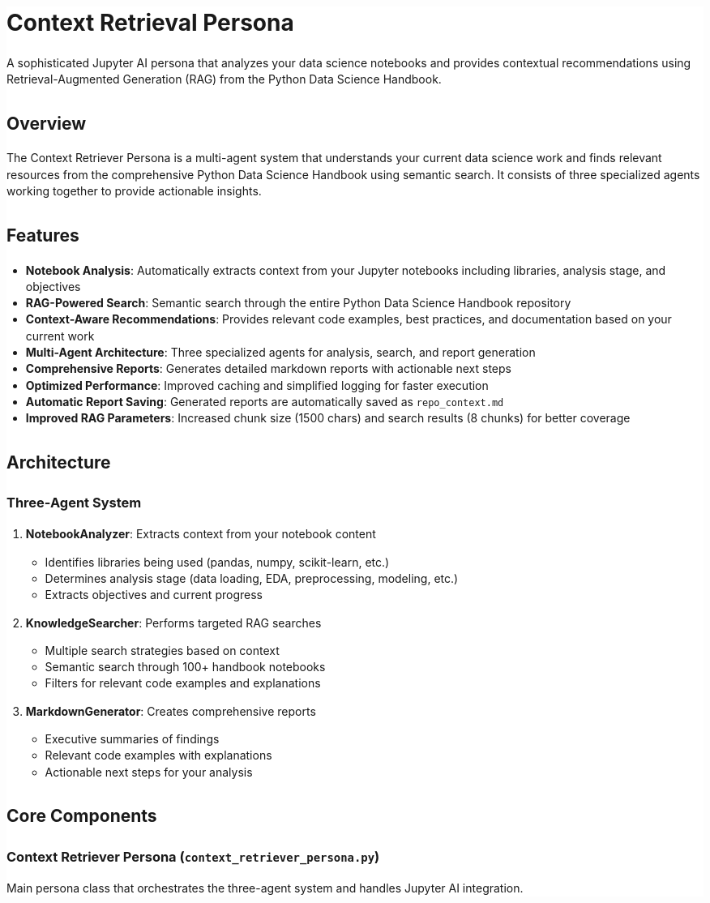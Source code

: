 # Context Retrieval Persona

A sophisticated Jupyter AI persona that analyzes your data science notebooks and provides contextual recommendations using Retrieval-Augmented Generation (RAG) from the Python Data Science Handbook.

## Overview

The Context Retriever Persona is a multi-agent system that understands your current data science work and finds relevant resources from the comprehensive Python Data Science Handbook using semantic search. It consists of three specialized agents working together to provide actionable insights.

## Features

- **Notebook Analysis**: Automatically extracts context from your Jupyter notebooks including libraries, analysis stage, and objectives
- **RAG-Powered Search**: Semantic search through the entire Python Data Science Handbook repository
- **Context-Aware Recommendations**: Provides relevant code examples, best practices, and documentation based on your current work
- **Multi-Agent Architecture**: Three specialized agents for analysis, search, and report generation
- **Comprehensive Reports**: Generates detailed markdown reports with actionable next steps
- **Optimized Performance**: Improved caching and simplified logging for faster execution
- **Automatic Report Saving**: Generated reports are automatically saved as `repo_context.md`
- **Improved RAG Parameters**: Increased chunk size (1500 chars) and search results (8 chunks) for better coverage

## Architecture

### Three-Agent System

1. **NotebookAnalyzer**: Extracts context from your notebook content
   - Identifies libraries being used (pandas, numpy, scikit-learn, etc.)
   - Determines analysis stage (data loading, EDA, preprocessing, modeling, etc.)
   - Extracts objectives and current progress

2. **KnowledgeSearcher**: Performs targeted RAG searches
   - Multiple search strategies based on context
   - Semantic search through 100+ handbook notebooks
   - Filters for relevant code examples and explanations

3. **MarkdownGenerator**: Creates comprehensive reports
   - Executive summaries of findings
   - Relevant code examples with explanations
   - Actionable next steps for your analysis

## Core Components

### Context Retriever Persona (`context_retriever_persona.py`)
Main persona class that orchestrates the three-agent system and handles Jupyter AI integration.
